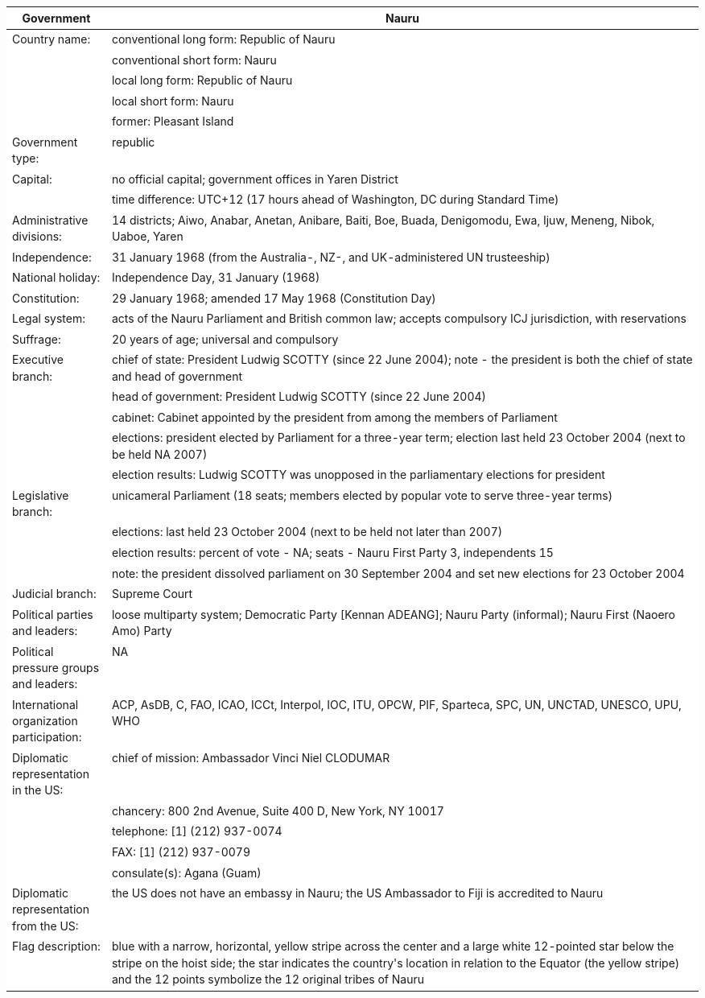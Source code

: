| Government | Nauru |
| --- | --- |
| Country name: | conventional long form: Republic of Nauru |
| | conventional short form: Nauru |
| | local long form: Republic of Nauru |
| | local short form: Nauru |
| | former: Pleasant Island |
| Government type: | republic |
| Capital: | no official capital; government offices in Yaren District |
| | time difference: UTC+12 (17 hours ahead of Washington, DC during Standard Time) |
| Administrative divisions: | 14 districts; Aiwo, Anabar, Anetan, Anibare, Baiti, Boe, Buada, Denigomodu, Ewa, Ijuw, Meneng, Nibok, Uaboe, Yaren |
| Independence: | 31 January 1968 (from the Australia-, NZ-, and UK-administered UN trusteeship) |
| National holiday: | Independence Day, 31 January (1968) |
| Constitution: | 29 January 1968; amended 17 May 1968 (Constitution Day) |
| Legal system: | acts of the Nauru Parliament and British common law; accepts compulsory ICJ jurisdiction, with reservations |
| Suffrage: | 20 years of age; universal and compulsory |
| Executive branch: | chief of state: President Ludwig SCOTTY (since 22 June 2004); note - the president is both the chief of state and head of government |
| | head of government: President Ludwig SCOTTY (since 22 June 2004) |
| | cabinet: Cabinet appointed by the president from among the members of Parliament |
| | elections: president elected by Parliament for a three-year term; election last held 23 October 2004 (next to be held NA 2007) |
| | election results: Ludwig SCOTTY was unopposed in the parliamentary elections for president |
| Legislative branch: | unicameral Parliament (18 seats; members elected by popular vote to serve three-year terms) |
| | elections: last held 23 October 2004 (next to be held not later than 2007) |
| | election results: percent of vote - NA; seats - Nauru First Party 3, independents 15 |
| | note: the president dissolved parliament on 30 September 2004 and set new elections for 23 October 2004 |
| Judicial branch: | Supreme Court |
| Political parties and leaders: | loose multiparty system; Democratic Party [Kennan ADEANG]; Nauru Party (informal); Nauru First (Naoero Amo) Party |
| Political pressure groups and leaders: | NA |
| International organization participation: | ACP, AsDB, C, FAO, ICAO, ICCt, Interpol, IOC, ITU, OPCW, PIF, Sparteca, SPC, UN, UNCTAD, UNESCO, UPU, WHO |
| Diplomatic representation in the US: | chief of mission: Ambassador Vinci Niel CLODUMAR |
| | chancery: 800 2nd Avenue, Suite 400 D, New York, NY 10017 |
| | telephone: [1] (212) 937-0074 |
| | FAX: [1] (212) 937-0079 |
| | consulate(s): Agana (Guam) |
| Diplomatic representation from the US: | the US does not have an embassy in Nauru; the US Ambassador to Fiji is accredited to Nauru |
| Flag description: | blue with a narrow, horizontal, yellow stripe across the center and a large white 12-pointed star below the stripe on the hoist side; the star indicates the country's location in relation to the Equator (the yellow stripe) and the 12 points symbolize the 12 original tribes of Nauru |
